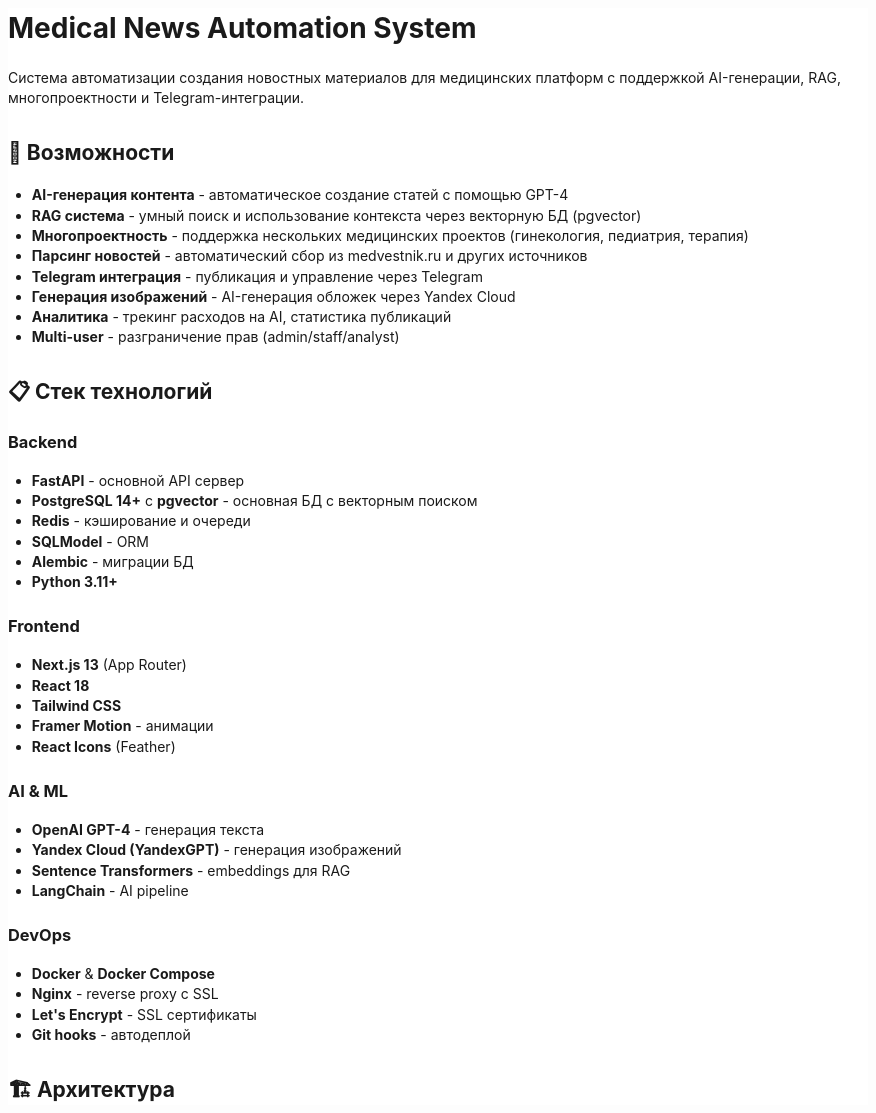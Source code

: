 # Medical News Automation System

Система автоматизации создания новостных материалов для медицинских платформ с поддержкой AI-генерации, RAG, многопроектности и Telegram-интеграции.

## 🚀 Возможности

- **AI-генерация контента** - автоматическое создание статей с помощью GPT-4
- **RAG система** - умный поиск и использование контекста через векторную БД (pgvector)
- **Многопроектность** - поддержка нескольких медицинских проектов (гинекология, педиатрия, терапия)
- **Парсинг новостей** - автоматический сбор из medvestnik.ru и других источников
- **Telegram интеграция** - публикация и управление через Telegram
- **Генерация изображений** - AI-генерация обложек через Yandex Cloud
- **Аналитика** - трекинг расходов на AI, статистика публикаций
- **Multi-user** - разграничение прав (admin/staff/analyst)

## 📋 Стек технологий

### Backend
- **FastAPI** - основной API сервер
- **PostgreSQL 14+** с **pgvector** - основная БД с векторным поиском
- **Redis** - кэширование и очереди
- **SQLModel** - ORM
- **Alembic** - миграции БД
- **Python 3.11+**

### Frontend
- **Next.js 13** (App Router)
- **React 18**
- **Tailwind CSS**
- **Framer Motion** - анимации
- **React Icons** (Feather)

### AI & ML
- **OpenAI GPT-4** - генерация текста
- **Yandex Cloud (YandexGPT)** - генерация изображений
- **Sentence Transformers** - embeddings для RAG
- **LangChain** - AI pipeline

### DevOps
- **Docker** & **Docker Compose**
- **Nginx** - reverse proxy с SSL
- **Let's Encrypt** - SSL сертификаты
- **Git hooks** - автодеплой

## 🏗️ Архитектура

